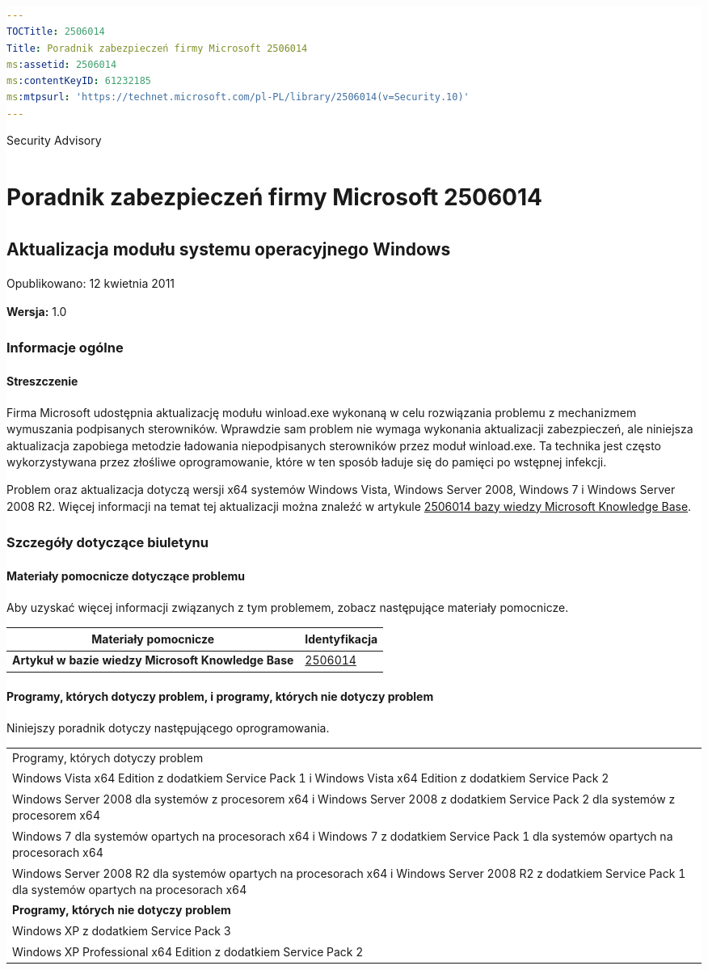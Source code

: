 ```yaml
---
TOCTitle: 2506014
Title: Poradnik zabezpieczeń firmy Microsoft 2506014
ms:assetid: 2506014
ms:contentKeyID: 61232185
ms:mtpsurl: 'https://technet.microsoft.com/pl-PL/library/2506014(v=Security.10)'
---
```


Security Advisory

Poradnik zabezpieczeń firmy Microsoft 2506014
=============================================

Aktualizacja modułu systemu operacyjnego Windows
------------------------------------------------

Opublikowano: 12 kwietnia 2011

**Wersja:** 1.0

### Informacje ogólne

#### Streszczenie

Firma Microsoft udostępnia aktualizację modułu winload.exe wykonaną w celu rozwiązania problemu z mechanizmem wymuszania podpisanych sterowników. Wprawdzie sam problem nie wymaga wykonania aktualizacji zabezpieczeń, ale niniejsza aktualizacja zapobiega metodzie ładowania niepodpisanych sterowników przez moduł winload.exe. Ta technika jest często wykorzystywana przez złośliwe oprogramowanie, które w ten sposób ładuje się do pamięci po wstępnej infekcji.

Problem oraz aktualizacja dotyczą wersji x64 systemów Windows Vista, Windows Server 2008, Windows 7 i Windows Server 2008 R2. Więcej informacji na temat tej aktualizacji można znaleźć w artykule [2506014 bazy wiedzy Microsoft Knowledge Base](http://support.microsoft.com/kb/2506014).

### Szczegóły dotyczące biuletynu

#### Materiały pomocnicze dotyczące problemu

Aby uzyskać więcej informacji związanych z tym problemem, zobacz następujące materiały pomocnicze.

| Materiały pomocnicze                                | Identyfikacja                                      |
|-----------------------------------------------------|----------------------------------------------------|
| **Artykuł w bazie wiedzy Microsoft Knowledge Base** | [2506014](http://support.microsoft.com/kb/2506014) |

#### Programy, których dotyczy problem, i programy, których nie dotyczy problem

Niniejszy poradnik dotyczy następującego oprogramowania.

|                                                                                                                                                                      |
|----------------------------------------------------------------------------------------------------------------------------------------------------------------------|
| Programy, których dotyczy problem                                                                                                                                    |
| Windows Vista x64 Edition z dodatkiem Service Pack 1 i Windows Vista x64 Edition z dodatkiem Service Pack 2                                                          |
| Windows Server 2008 dla systemów z procesorem x64 i Windows Server 2008 z dodatkiem Service Pack 2 dla systemów z procesorem x64                                     |
| Windows 7 dla systemów opartych na procesorach x64 i Windows 7 z dodatkiem Service Pack 1 dla systemów opartych na procesorach x64                                   |
| Windows Server 2008 R2 dla systemów opartych na procesorach x64 i Windows Server 2008 R2 z dodatkiem Service Pack 1 dla systemów opartych na procesorach x64         |
| **Programy, których nie dotyczy problem**                                                                                                                            |
| Windows XP z dodatkiem Service Pack 3                                                                                                                                |
| Windows XP Professional x64 Edition z dodatkiem Service Pack 2                                                                                                       |